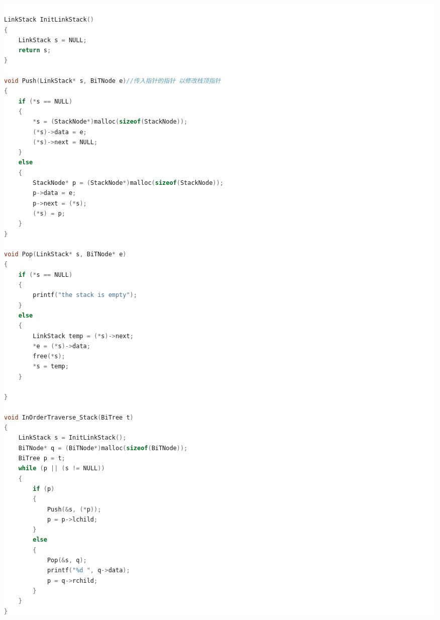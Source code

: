 ```c

LinkStack InitLinkStack()
{
	LinkStack s = NULL;
	return s;
}

void Push(LinkStack* s, BiTNode e)//传入指针的指针 以修改栈顶指针 
{
	if (*s == NULL)
	{
		*s = (StackNode*)malloc(sizeof(StackNode));
		(*s)->data = e;
		(*s)->next = NULL;
	}
	else
	{
		StackNode* p = (StackNode*)malloc(sizeof(StackNode));
		p->data = e;
		p->next = (*s);
		(*s) = p;
	}
}

void Pop(LinkStack* s, BiTNode* e)
{
	if (*s == NULL)
	{
		printf("the stack is empty");
	}
	else
	{
		LinkStack temp = (*s)->next;
		*e = (*s)->data;
		free(*s);
		*s = temp;
	}

}

void InOrderTraverse_Stack(BiTree t)
{
	LinkStack s = InitLinkStack();
	BiTNode* q = (BiTNode*)malloc(sizeof(BiTNode));
	BiTree p = t;
	while (p || (s != NULL))
	{
		if (p)
		{
			Push(&s, (*p));
			p = p->lchild;
		}
		else
		{
			Pop(&s, q);
			printf("%d ", q->data);
			p = q->rchild;
		}
	}
}
```
